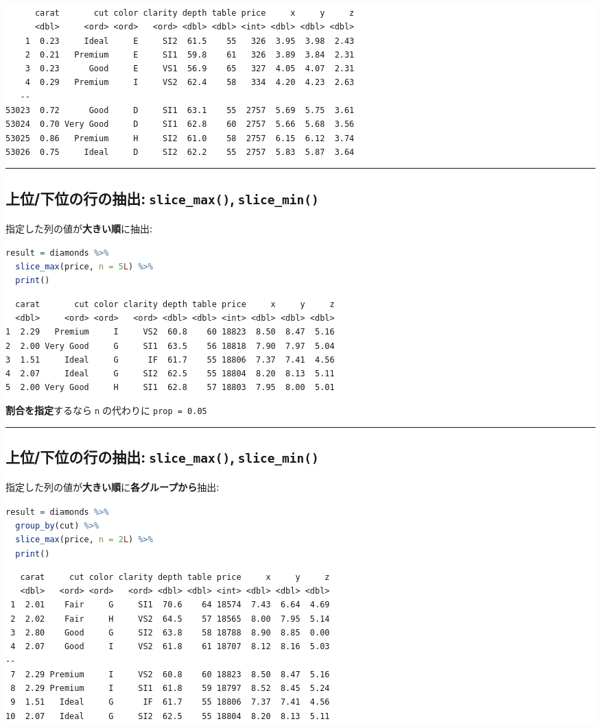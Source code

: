 ```
      carat       cut color clarity depth table price     x     y     z
      <dbl>     <ord> <ord>   <ord> <dbl> <dbl> <int> <dbl> <dbl> <dbl>
    1  0.23     Ideal     E     SI2  61.5    55   326  3.95  3.98  2.43
    2  0.21   Premium     E     SI1  59.8    61   326  3.89  3.84  2.31
    3  0.23      Good     E     VS1  56.9    65   327  4.05  4.07  2.31
    4  0.29   Premium     I     VS2  62.4    58   334  4.20  4.23  2.63
   --                                                                  
53023  0.72      Good     D     SI1  63.1    55  2757  5.69  5.75  3.61
53024  0.70 Very Good     D     SI1  62.8    60  2757  5.66  5.68  3.56
53025  0.86   Premium     H     SI2  61.0    58  2757  6.15  6.12  3.74
53026  0.75     Ideal     D     SI2  62.2    55  2757  5.83  5.87  3.64
```

---
## 上位/下位の行の抽出: `slice_max()`, `slice_min()`

指定した列の値が**大きい順**に抽出:

```r
result = diamonds %>%
  slice_max(price, n = 5L) %>%
  print()
```

```
  carat       cut color clarity depth table price     x     y     z
  <dbl>     <ord> <ord>   <ord> <dbl> <dbl> <int> <dbl> <dbl> <dbl>
1  2.29   Premium     I     VS2  60.8    60 18823  8.50  8.47  5.16
2  2.00 Very Good     G     SI1  63.5    56 18818  7.90  7.97  5.04
3  1.51     Ideal     G      IF  61.7    55 18806  7.37  7.41  4.56
4  2.07     Ideal     G     SI2  62.5    55 18804  8.20  8.13  5.11
5  2.00 Very Good     H     SI1  62.8    57 18803  7.95  8.00  5.01
```

**割合を指定**するなら `n` の代わりに `prop = 0.05`


---
## 上位/下位の行の抽出: `slice_max()`, `slice_min()`

指定した列の値が**大きい順**に**各グループから**抽出:

```r
result = diamonds %>%
  group_by(cut) %>%
  slice_max(price, n = 2L) %>%
  print()
```

```
   carat     cut color clarity depth table price     x     y     z
   <dbl>   <ord> <ord>   <ord> <dbl> <dbl> <int> <dbl> <dbl> <dbl>
 1  2.01    Fair     G     SI1  70.6    64 18574  7.43  6.64  4.69
 2  2.02    Fair     H     VS2  64.5    57 18565  8.00  7.95  5.14
 3  2.80    Good     G     SI2  63.8    58 18788  8.90  8.85  0.00
 4  2.07    Good     I     VS2  61.8    61 18707  8.12  8.16  5.03
--                                                                
 7  2.29 Premium     I     VS2  60.8    60 18823  8.50  8.47  5.16
 8  2.29 Premium     I     SI1  61.8    59 18797  8.52  8.45  5.24
 9  1.51   Ideal     G      IF  61.7    55 18806  7.37  7.41  4.56
10  2.07   Ideal     G     SI2  62.5    55 18804  8.20  8.13  5.11
```
